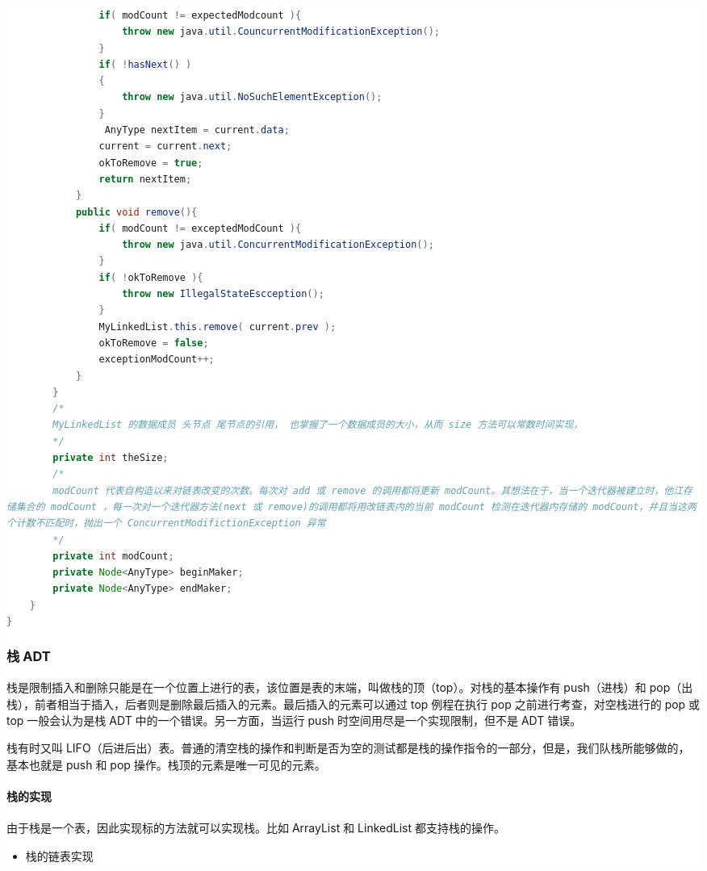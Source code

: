 ```java
                if( modCount != expectedModcount ){
                    throw new java.util.CouncurrentModificationException();
                }
                if( !hasNext() )
                {
                    throw new java.util.NoSuchElementException();
                }
                 AnyType nextItem = current.data;
                current = current.next;
                okToRemove = true;
                return nextItem;
            }
            public void remove(){
                if( modCount != exceptedModCount ){
                    throw new java.util.ConcurrentModificationException();
                }
                if( !okToRemove ){
                    throw new IllegalStateEscception();
                }
                MyLinkedList.this.remove( current.prev );
                okToRemove = false;
                exceptionModCount++;
            }
        }
        /*
        MyLinkedList 的数据成员 头节点 尾节点的引用， 也掌握了一个数据成员的大小，从而 size 方法可以常数时间实现，
        */
        private int theSize;
        /*
        modCount 代表自构造以来对链表改变的次数。每次对 add 或 remove 的调用都将更新 modCount。其想法在于，当一个迭代器被建立时，他江存储集合的 modCount ，每一次对一个迭代器方法(next 或 remove)的调用都将用改链表内的当前 modCount 检测在迭代器内存储的 modCount，并且当这两个计数不匹配时，抛出一个 ConcurrentModifictionException 异常
        */
        private int modCount;
        private Node<AnyType> beginMaker;
        private Node<AnyType> endMaker;
    }
}
```

### 栈 ADT

栈是限制插入和删除只能是在一个位置上进行的表，该位置是表的末端，叫做栈的顶（top）。对栈的基本操作有 push（进栈）和 pop（出栈），前者相当于插入，后者则是删除最后插入的元素。最后插入的元素可以通过 top 例程在执行 pop 之前进行考查，对空栈进行的 pop 或 top 一般会认为是栈 ADT 中的一个错误。另一方面，当运行 push 时空间用尽是一个实现限制，但不是 ADT 错误。

栈有时又叫 LIFO（后进后出）表。普通的清空栈的操作和判断是否为空的测试都是栈的操作指令的一部分，但是，我们队栈所能够做的，基本也就是 push 和 pop 操作。栈顶的元素是唯一可见的元素。

#### 栈的实现

由于栈是一个表，因此实现标的方法就可以实现栈。比如 ArrayList 和 LinkedList 都支持栈的操作。

- 栈的链表实现
